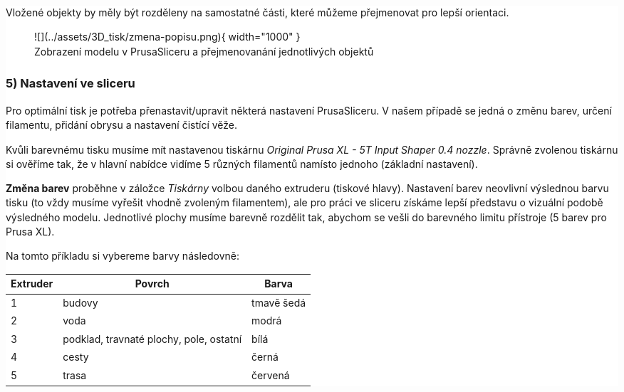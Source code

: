 Vložené objekty by měly být rozděleny na samostatné části, které můžeme přejmenovat pro lepší orientaci.

<figure markdown>
![](../assets/3D_tisk/zmena-popisu.png){ width="1000" }
    <figcaption>Zobrazení modelu v PrusaSliceru a přejmenovanání jednotlivých objektů</figcaption>
</figure>

### 5) Nastavení ve sliceru

Pro optimální tisk je potřeba přenastavit/upravit některá nastavení PrusaSliceru. V našem případě se jedná o změnu barev, určení filamentu, přidání obrysu a nastavení čistící věže.

Kvůli barevnému tisku musíme mít nastavenou tiskárnu *Original Prusa XL - 5T Input Shaper 0.4 nozzle*. Správně zvolenou tiskárnu si ověříme tak, že v hlavní nabídce vidíme 5 různých filamentů namísto jednoho (základní nastavení).

**Změna barev** proběhne v záložce *Tiskárny* volbou daného extruderu (tiskové hlavy). Nastavení barev neovlivní výslednou barvu tisku (to vždy musíme vyřešit vhodně zvoleným filamentem), ale pro práci ve sliceru získáme lepší představu o vizuální podobě výsledného modelu. Jednotlivé plochy musíme barevně rozdělit tak, abychom se vešli do barevného limitu přístroje (5 barev pro Prusa XL).

Na tomto příkladu si vybereme barvy následovně:

| Extruder     | Povrch                         | Barva                        |
| ----------- | ------------------------------------ | ------------------------------------ |
| 1      | budovy | tmavě šedá                       |
| 2       | voda | modrá                    |
| 3    | podklad, travnaté plochy, pole, ostatní | bílá                      |
| 4       | cesty | černá                        |
| 5    | trasa | červená                        |
